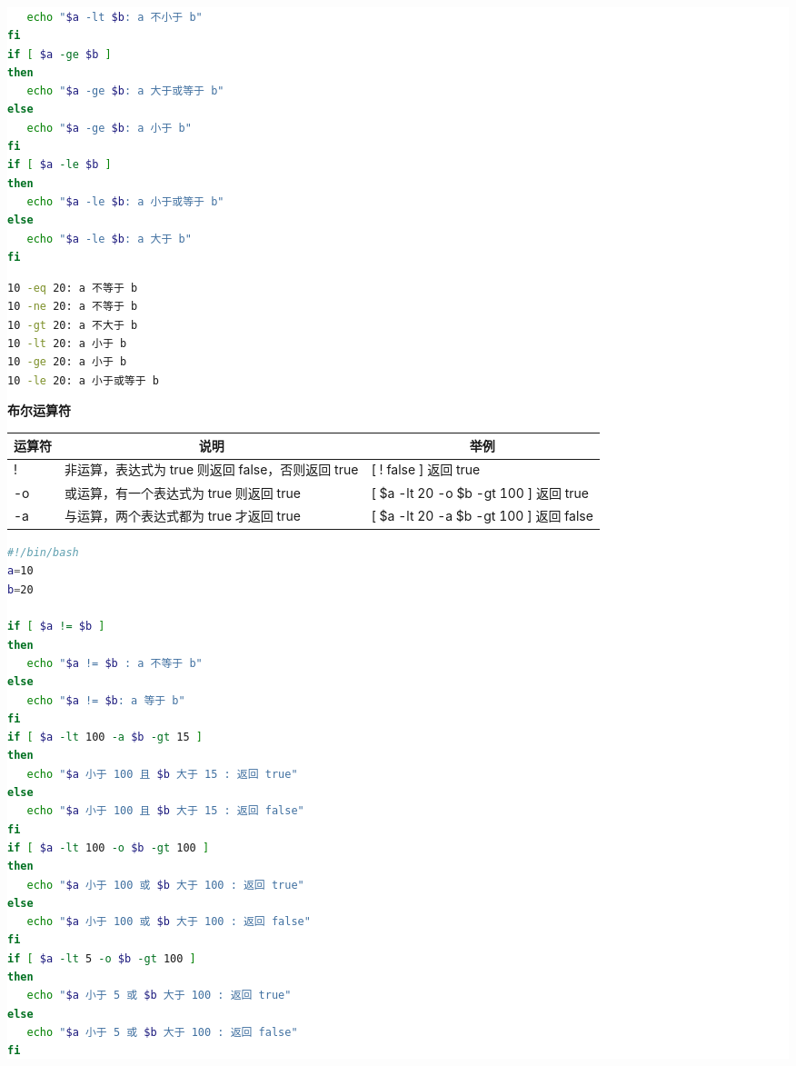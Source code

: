 ```bash
   echo "$a -lt $b: a 不小于 b"
fi
if [ $a -ge $b ]
then
   echo "$a -ge $b: a 大于或等于 b"
else
   echo "$a -ge $b: a 小于 b"
fi
if [ $a -le $b ]
then
   echo "$a -le $b: a 小于或等于 b"
else
   echo "$a -le $b: a 大于 b"
fi
```

```bash
10 -eq 20: a 不等于 b
10 -ne 20: a 不等于 b
10 -gt 20: a 不大于 b
10 -lt 20: a 小于 b
10 -ge 20: a 小于 b
10 -le 20: a 小于或等于 b
```

**布尔运算符**

运算符|说明|举例
-|-|-
!|非运算，表达式为 true 则返回 false，否则返回 true|[ ! false ] 返回 true
-o|或运算，有一个表达式为 true 则返回 true|[ $a -lt 20 -o $b -gt 100 ] 返回 true
-a|与运算，两个表达式都为 true 才返回 true|[ $a -lt 20 -a $b -gt 100 ] 返回 false

```bash
#!/bin/bash
a=10
b=20

if [ $a != $b ]
then
   echo "$a != $b : a 不等于 b"
else
   echo "$a != $b: a 等于 b"
fi
if [ $a -lt 100 -a $b -gt 15 ]
then
   echo "$a 小于 100 且 $b 大于 15 : 返回 true"
else
   echo "$a 小于 100 且 $b 大于 15 : 返回 false"
fi
if [ $a -lt 100 -o $b -gt 100 ]
then
   echo "$a 小于 100 或 $b 大于 100 : 返回 true"
else
   echo "$a 小于 100 或 $b 大于 100 : 返回 false"
fi
if [ $a -lt 5 -o $b -gt 100 ]
then
   echo "$a 小于 5 或 $b 大于 100 : 返回 true"
else
   echo "$a 小于 5 或 $b 大于 100 : 返回 false"
fi
```
